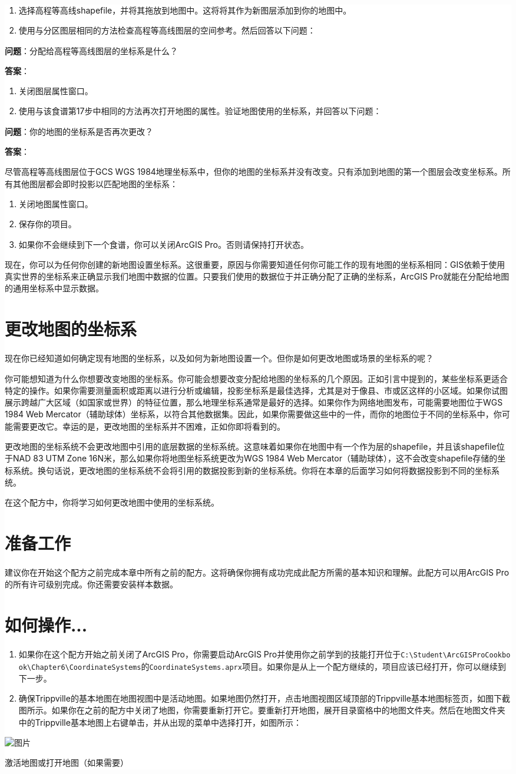 1.  选择高程等高线shapefile，并将其拖放到地图中。这将将其作为新图层添加到你的地图中。

1.  使用与分区图层相同的方法检查高程等高线图层的空间参考。然后回答以下问题：

**问题**：分配给高程等高线图层的坐标系是什么？

**答案**：

1.  关闭图层属性窗口。

1.  使用与该食谱第17步中相同的方法再次打开地图的属性。验证地图使用的坐标系，并回答以下问题：

**问题**：你的地图的坐标系是否再次更改？

**答案**：

尽管高程等高线图层位于GCS WGS 1984地理坐标系中，但你的地图的坐标系并没有改变。只有添加到地图的第一个图层会改变坐标系。所有其他图层都会即时投影以匹配地图的坐标系：

1.  关闭地图属性窗口。

1.  保存你的项目。

1.  如果你不会继续到下一个食谱，你可以关闭ArcGIS Pro。否则请保持打开状态。

现在，你可以为任何你创建的新地图设置坐标系。这很重要，原因与你需要知道任何你可能工作的现有地图的坐标系相同：GIS依赖于使用真实世界的坐标系来正确显示我们地图中数据的位置。只要我们使用的数据位于并正确分配了正确的坐标系，ArcGIS Pro就能在分配给地图的通用坐标系中显示数据。

# 更改地图的坐标系

现在你已经知道如何确定现有地图的坐标系，以及如何为新地图设置一个。但你是如何更改地图或场景的坐标系的呢？

你可能想知道为什么你想要改变地图的坐标系。你可能会想要改变分配给地图的坐标系的几个原因。正如引言中提到的，某些坐标系更适合特定的操作。如果你需要测量面积或距离以进行分析或编辑，投影坐标系是最佳选择，尤其是对于像县、市或区这样的小区域。如果你试图展示跨越广大区域（如国家或世界）的特征位置，那么地理坐标系通常是最好的选择。如果你作为网络地图发布，可能需要地图位于WGS 1984 Web Mercator（辅助球体）坐标系，以符合其他数据集。因此，如果你需要做这些中的一件，而你的地图位于不同的坐标系中，你可能需要更改它。幸运的是，更改地图的坐标系并不困难，正如你即将看到的。

更改地图的坐标系统不会更改地图中引用的底层数据的坐标系统。这意味着如果你在地图中有一个作为层的shapefile，并且该shapefile位于NAD 83 UTM Zone 16N米，那么如果你将地图坐标系统更改为WGS 1984 Web Mercator（辅助球体），这不会改变shapefile存储的坐标系统。换句话说，更改地图的坐标系统不会将引用的数据投影到新的坐标系统。你将在本章的后面学习如何将数据投影到不同的坐标系统。

在这个配方中，你将学习如何更改地图中使用的坐标系统。

# 准备工作

建议你在开始这个配方之前完成本章中所有之前的配方。这将确保你拥有成功完成此配方所需的基本知识和理解。此配方可以用ArcGIS Pro的所有许可级别完成。你还需要安装样本数据。

# 如何操作...

1.  如果你在这个配方开始之前关闭了ArcGIS Pro，你需要启动ArcGIS Pro并使用你之前学到的技能打开位于`C:\Student\ArcGISProCookbook\Chapter6\CoordinateSystems`的`CoordinateSystems.aprx`项目。如果你是从上一个配方继续的，项目应该已经打开，你可以继续到下一步。

1.  确保Trippville的基本地图在地图视图中是活动地图。如果地图仍然打开，点击地图视图区域顶部的Trippville基本地图标签页，如图下截图所示。如果你在之前的配方中关闭了地图，你需要重新打开它。要重新打开地图，展开目录窗格中的地图文件夹。然后在地图文件夹中的Trippville基本地图上右键单击，并从出现的菜单中选择打开，如图所示：

![图片](img/a50b263b-3e04-489e-9d1e-22dfc9546d5e.png)

激活地图或打开地图（如果需要）
